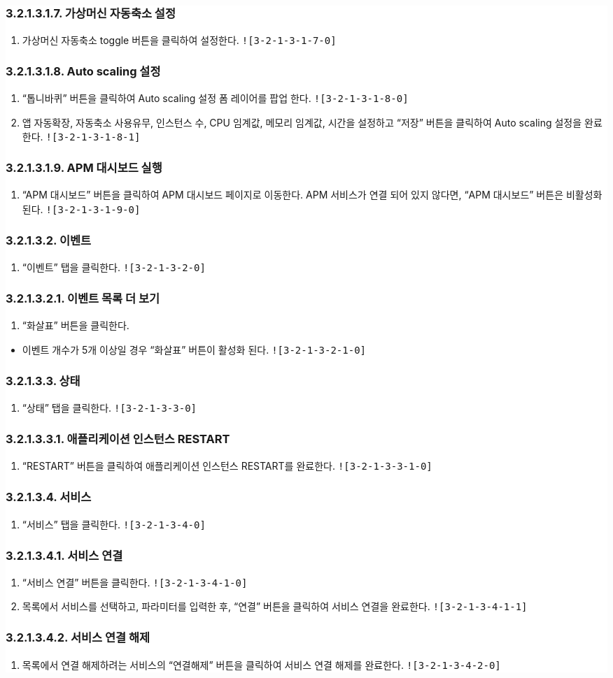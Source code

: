 
### 3.2.1.3.1.7.  가상머신 자동축소 설정
1.  가상머신 자동축소 toggle 버튼을 클릭하여 설정한다.
<kbd>![3-2-1-3-1-7-0]</kbd>


### 3.2.1.3.1.8.  Auto scaling 설정
1.  “톱니바퀴” 버튼을 클릭하여 Auto scaling 설정 폼 레이어를 팝업 한다.
<kbd>![3-2-1-3-1-8-0]</kbd>

2.  앱 자동확장, 자동축소 사용유무, 인스턴스 수, CPU 임계값, 메모리 임계값, 시간을 설정하고 “저장” 버튼을 클릭하여 Auto scaling 설정을 완료한다.
<kbd>![3-2-1-3-1-8-1]</kbd>


### 3.2.1.3.1.9.  APM 대시보드 실행
1.  “APM 대시보드” 버튼을 클릭하여 APM 대시보드 페이지로 이동한다. APM 서비스가 연결 되어 있지 않다면, “APM 대시보드” 버튼은 비활성화된다.
<kbd>![3-2-1-3-1-9-0]</kbd>


### 3.2.1.3.2.  이벤트
1.  “이벤트” 탭을 클릭한다.
<kbd>![3-2-1-3-2-0]</kbd>


### 3.2.1.3.2.1.  이벤트 목록 더 보기
1.  “화살표” 버튼을 클릭한다.
- 이벤트 개수가 5개 이상일 경우 “화살표” 버튼이 활성화 된다.
<kbd>![3-2-1-3-2-1-0]</kbd>


### 3.2.1.3.3.  상태
1.  “상태” 탭을 클릭한다.
<kbd>![3-2-1-3-3-0]</kbd>


### 3.2.1.3.3.1.  애플리케이션 인스턴스 RESTART
1.  “RESTART” 버튼을 클릭하여 애플리케이션 인스턴스 RESTART를 완료한다.
<kbd>![3-2-1-3-3-1-0]</kbd>


### 3.2.1.3.4.  서비스
1.  “서비스” 탭을 클릭한다.
<kbd>![3-2-1-3-4-0]</kbd>


### 3.2.1.3.4.1.  서비스 연결
1.  “서비스 연결” 버튼을 클릭한다.
<kbd>![3-2-1-3-4-1-0]</kbd>

2.  목록에서 서비스를 선택하고, 파라미터를 입력한 후, “연결” 버튼을 클릭하여 서비스 연결을 완료한다.
<kbd>![3-2-1-3-4-1-1]</kbd>


### 3.2.1.3.4.2.  서비스 연결 해제
1.  목록에서 연결 해제하려는 서비스의 “연결해제” 버튼을 클릭하여 서비스 연결 해제를 완료한다.
<kbd>![3-2-1-3-4-2-0]</kbd>
